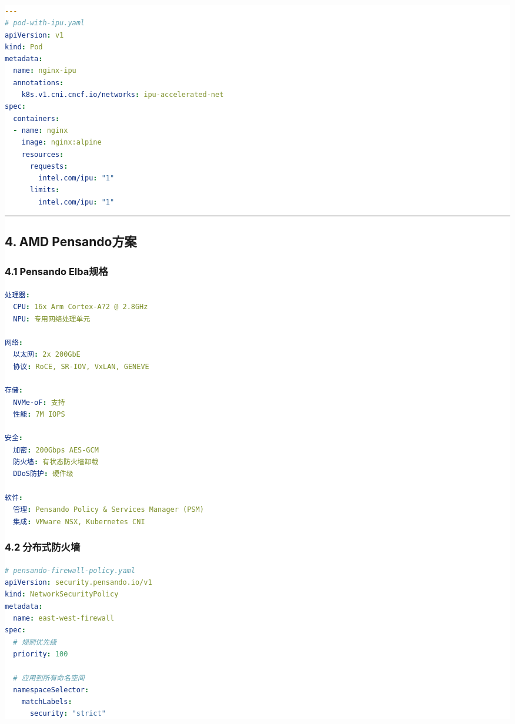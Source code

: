 ```yaml
---
# pod-with-ipu.yaml
apiVersion: v1
kind: Pod
metadata:
  name: nginx-ipu
  annotations:
    k8s.v1.cni.cncf.io/networks: ipu-accelerated-net
spec:
  containers:
  - name: nginx
    image: nginx:alpine
    resources:
      requests:
        intel.com/ipu: "1"
      limits:
        intel.com/ipu: "1"
```

---

## 4. AMD Pensando方案

### 4.1 Pensando Elba规格

```yaml
处理器:
  CPU: 16x Arm Cortex-A72 @ 2.8GHz
  NPU: 专用网络处理单元

网络:
  以太网: 2x 200GbE
  协议: RoCE, SR-IOV, VxLAN, GENEVE

存储:
  NVMe-oF: 支持
  性能: 7M IOPS

安全:
  加密: 200Gbps AES-GCM
  防火墙: 有状态防火墙卸载
  DDoS防护: 硬件级

软件:
  管理: Pensando Policy & Services Manager (PSM)
  集成: VMware NSX, Kubernetes CNI
```

### 4.2 分布式防火墙

```yaml
# pensando-firewall-policy.yaml
apiVersion: security.pensando.io/v1
kind: NetworkSecurityPolicy
metadata:
  name: east-west-firewall
spec:
  # 规则优先级
  priority: 100
  
  # 应用到所有命名空间
  namespaceSelector:
    matchLabels:
      security: "strict"
```